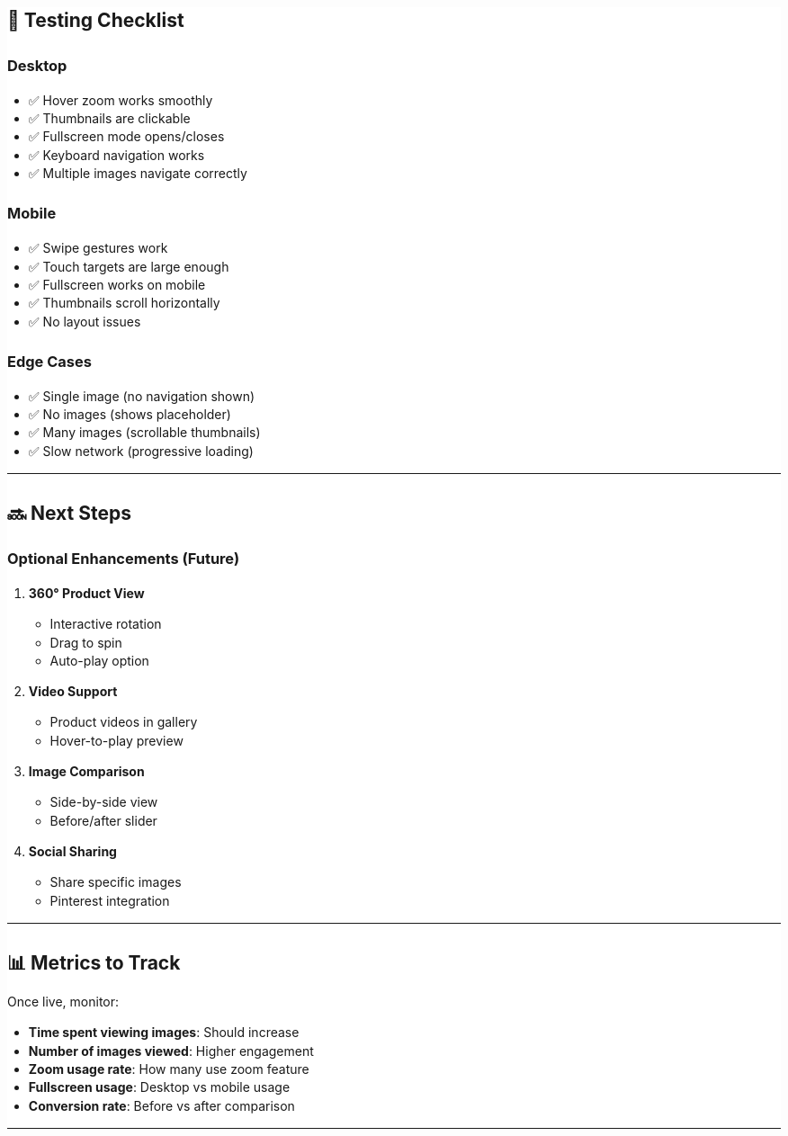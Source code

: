 
## 🧪 Testing Checklist

### Desktop
- ✅ Hover zoom works smoothly
- ✅ Thumbnails are clickable
- ✅ Fullscreen mode opens/closes
- ✅ Keyboard navigation works
- ✅ Multiple images navigate correctly

### Mobile
- ✅ Swipe gestures work
- ✅ Touch targets are large enough
- ✅ Fullscreen works on mobile
- ✅ Thumbnails scroll horizontally
- ✅ No layout issues

### Edge Cases
- ✅ Single image (no navigation shown)
- ✅ No images (shows placeholder)
- ✅ Many images (scrollable thumbnails)
- ✅ Slow network (progressive loading)

---

## 🔜 Next Steps

### Optional Enhancements (Future)
1. **360° Product View**
   - Interactive rotation
   - Drag to spin
   - Auto-play option

2. **Video Support**
   - Product videos in gallery
   - Hover-to-play preview

3. **Image Comparison**
   - Side-by-side view
   - Before/after slider

4. **Social Sharing**
   - Share specific images
   - Pinterest integration

---

## 📊 Metrics to Track

Once live, monitor:
- **Time spent viewing images**: Should increase
- **Number of images viewed**: Higher engagement
- **Zoom usage rate**: How many use zoom feature
- **Fullscreen usage**: Desktop vs mobile usage
- **Conversion rate**: Before vs after comparison

---